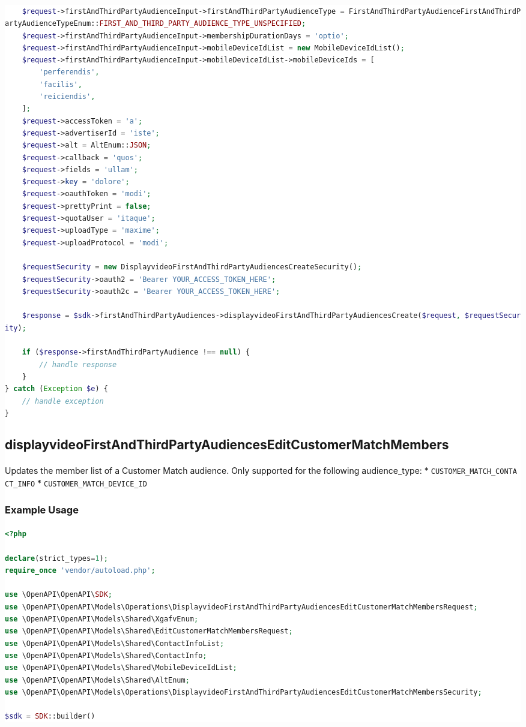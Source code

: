 ```php
    $request->firstAndThirdPartyAudienceInput->firstAndThirdPartyAudienceType = FirstAndThirdPartyAudienceFirstAndThirdPartyAudienceTypeEnum::FIRST_AND_THIRD_PARTY_AUDIENCE_TYPE_UNSPECIFIED;
    $request->firstAndThirdPartyAudienceInput->membershipDurationDays = 'optio';
    $request->firstAndThirdPartyAudienceInput->mobileDeviceIdList = new MobileDeviceIdList();
    $request->firstAndThirdPartyAudienceInput->mobileDeviceIdList->mobileDeviceIds = [
        'perferendis',
        'facilis',
        'reiciendis',
    ];
    $request->accessToken = 'a';
    $request->advertiserId = 'iste';
    $request->alt = AltEnum::JSON;
    $request->callback = 'quos';
    $request->fields = 'ullam';
    $request->key = 'dolore';
    $request->oauthToken = 'modi';
    $request->prettyPrint = false;
    $request->quotaUser = 'itaque';
    $request->uploadType = 'maxime';
    $request->uploadProtocol = 'modi';

    $requestSecurity = new DisplayvideoFirstAndThirdPartyAudiencesCreateSecurity();
    $requestSecurity->oauth2 = 'Bearer YOUR_ACCESS_TOKEN_HERE';
    $requestSecurity->oauth2c = 'Bearer YOUR_ACCESS_TOKEN_HERE';

    $response = $sdk->firstAndThirdPartyAudiences->displayvideoFirstAndThirdPartyAudiencesCreate($request, $requestSecurity);

    if ($response->firstAndThirdPartyAudience !== null) {
        // handle response
    }
} catch (Exception $e) {
    // handle exception
}
```

## displayvideoFirstAndThirdPartyAudiencesEditCustomerMatchMembers

Updates the member list of a Customer Match audience. Only supported for the following audience_type: * `CUSTOMER_MATCH_CONTACT_INFO` * `CUSTOMER_MATCH_DEVICE_ID`

### Example Usage

```php
<?php

declare(strict_types=1);
require_once 'vendor/autoload.php';

use \OpenAPI\OpenAPI\SDK;
use \OpenAPI\OpenAPI\Models\Operations\DisplayvideoFirstAndThirdPartyAudiencesEditCustomerMatchMembersRequest;
use \OpenAPI\OpenAPI\Models\Shared\XgafvEnum;
use \OpenAPI\OpenAPI\Models\Shared\EditCustomerMatchMembersRequest;
use \OpenAPI\OpenAPI\Models\Shared\ContactInfoList;
use \OpenAPI\OpenAPI\Models\Shared\ContactInfo;
use \OpenAPI\OpenAPI\Models\Shared\MobileDeviceIdList;
use \OpenAPI\OpenAPI\Models\Shared\AltEnum;
use \OpenAPI\OpenAPI\Models\Operations\DisplayvideoFirstAndThirdPartyAudiencesEditCustomerMatchMembersSecurity;

$sdk = SDK::builder()
```
